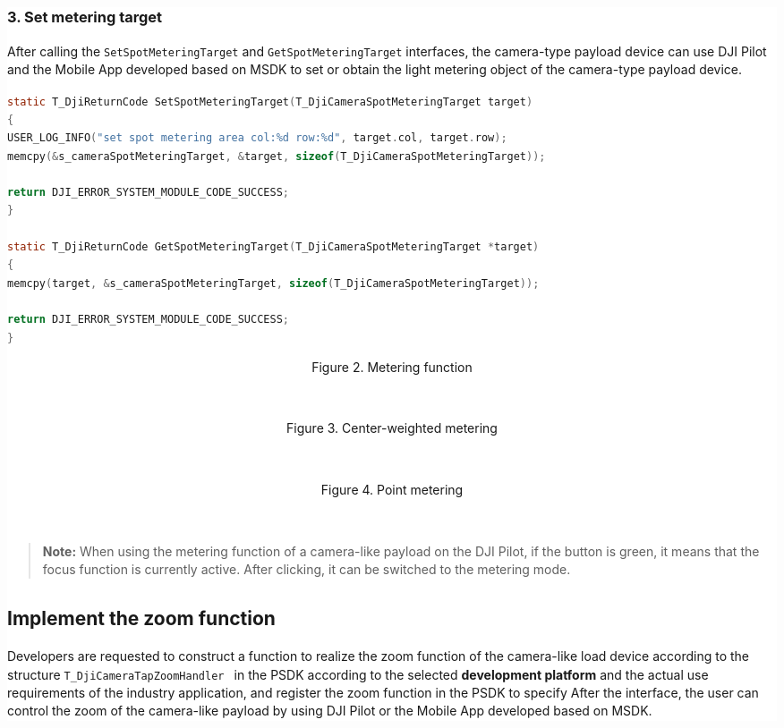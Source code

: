 ### 3. Set metering target
After calling the `SetSpotMeteringTarget` and `GetSpotMeteringTarget` interfaces, the camera-type payload device can use DJI Pilot and the Mobile App developed based on MSDK to set or obtain the light metering object of the camera-type payload device.

````c
static T_DjiReturnCode SetSpotMeteringTarget(T_DjiCameraSpotMeteringTarget target)
{
USER_LOG_INFO("set spot metering area col:%d row:%d", target.col, target.row);
memcpy(&s_cameraSpotMeteringTarget, &target, sizeof(T_DjiCameraSpotMeteringTarget));

return DJI_ERROR_SYSTEM_MODULE_CODE_SUCCESS;
}

static T_DjiReturnCode GetSpotMeteringTarget(T_DjiCameraSpotMeteringTarget *target)
{
memcpy(target, &s_cameraSpotMeteringTarget, sizeof(T_DjiCameraSpotMeteringTarget));

return DJI_ERROR_SYSTEM_MODULE_CODE_SUCCESS;
}
````

<div>
<div style="text-align: center"><p>Figure 2. Metering function</p>
</div>
<div style="text-align: center"><p><span>
<img src="https://terra-1-g.djicdn.com/84f990b0bbd145e6a3930de0c55d3b2b/admin/doc/77dab063-634f-4fe9-8712-82a21fede261.gif" width="500" alt/></span></p>
</div></div>

<div>
<div style="text-align: center"><p>Figure 3. Center-weighted metering</p>
</div>
<div style="text-align: center"><p><span>
<img src="https://terra-1-g.djicdn.com/84f990b0bbd145e6a3930de0c55d3b2b/admin/doc/b6fecaae-138d-4ea8-885b-9f8a7797d8ac.gif" width="500" alt/></span></p>
</div></div>

<div>
<div style="text-align: center"><p>Figure 4. Point metering</p>
</div>
<div style="text-align: center"><p><span>
<img src="https://terra-1-g.djicdn.com/84f990b0bbd145e6a3930de0c55d3b2b/admin/doc/e92c6c61-ab8a-48a4-bf36-df092294851a.gif" width="500" alt/></span></p>
</div></div>


> **Note:** When using the metering function of a camera-like payload on the DJI Pilot, if the button is green, it means that the focus function is currently active. After clicking, it can be switched to the metering mode.

## Implement the zoom function
Developers are requested to construct a function to realize the zoom function of the camera-like load device according to the structure `T_DjiCameraTapZoomHandler ` in the PSDK according to the selected **development platform** and the actual use requirements of the industry application, and register the zoom function in the PSDK to specify After the interface, the user can control the zoom of the camera-like payload by using DJI Pilot or the Mobile App developed based on MSDK.
